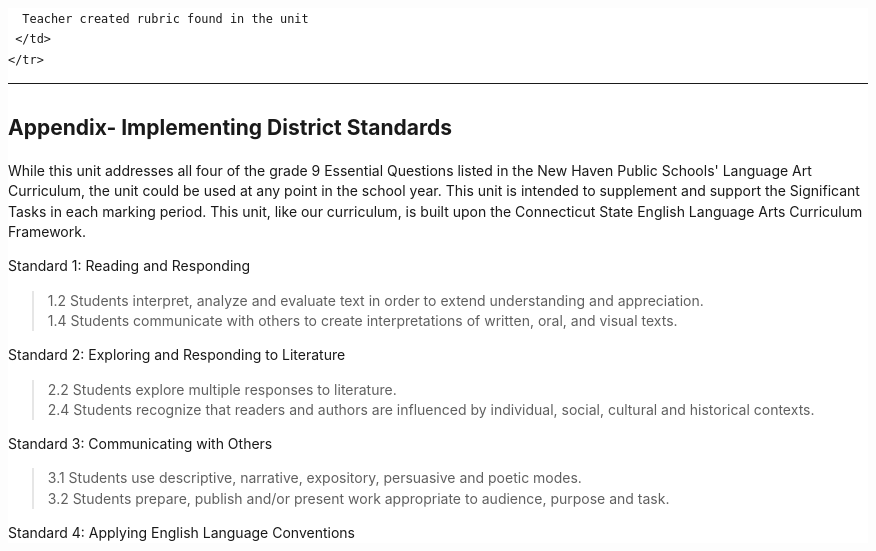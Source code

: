       Teacher created rubric found in the unit
     </td>
    </tr>
   </table>
  </dl>
 </blockquote>

<hr/>
 <h2>
  Appendix- Implementing District Standards
 </h2>
 <p>
  While this unit addresses all four of the grade 9 Essential Questions listed in the New Haven Public Schools' Language Art Curriculum, the unit could be used at any point in the school year.  This unit is intended to supplement and support the Significant Tasks in each marking period.  This unit, like our curriculum, is built upon the Connecticut State English Language Arts Curriculum Framework.
 </p>
<p>
  Standard 1:  Reading and Responding
 </p>
<blockquote>
  <dl>
   <dt>
    1.2 Students interpret, analyze and evaluate text in order to extend understanding and appreciation.
    <dt>
     1.4 Students communicate with others to create interpretations of written, oral, and visual texts.
    </dt>
   </dt>
  </dl>
 </blockquote>
 <p>
  Standard 2:  Exploring and Responding to Literature
 </p>
<blockquote>
  <dl>
   <dt>
    2.2 Students explore multiple responses to literature.
    <dt>
     2.4 Students recognize that readers and authors are influenced by individual, social, cultural and historical contexts.
    </dt>
   </dt>
  </dl>
 </blockquote>
 <p>
  Standard 3: Communicating with Others
 </p>
<blockquote>
  <dl>
   <dt>
    3.1 Students use descriptive, narrative, expository, persuasive and poetic modes.
    <dt>
     3.2 Students prepare, publish and/or present work appropriate to audience, purpose and task.
     <dt>
     </dt>
    </dt>
   </dt>
  </dl>
 </blockquote>
 Standard 4: Applying English Language Conventions
<blockquote>
  <dl>
   <dt>